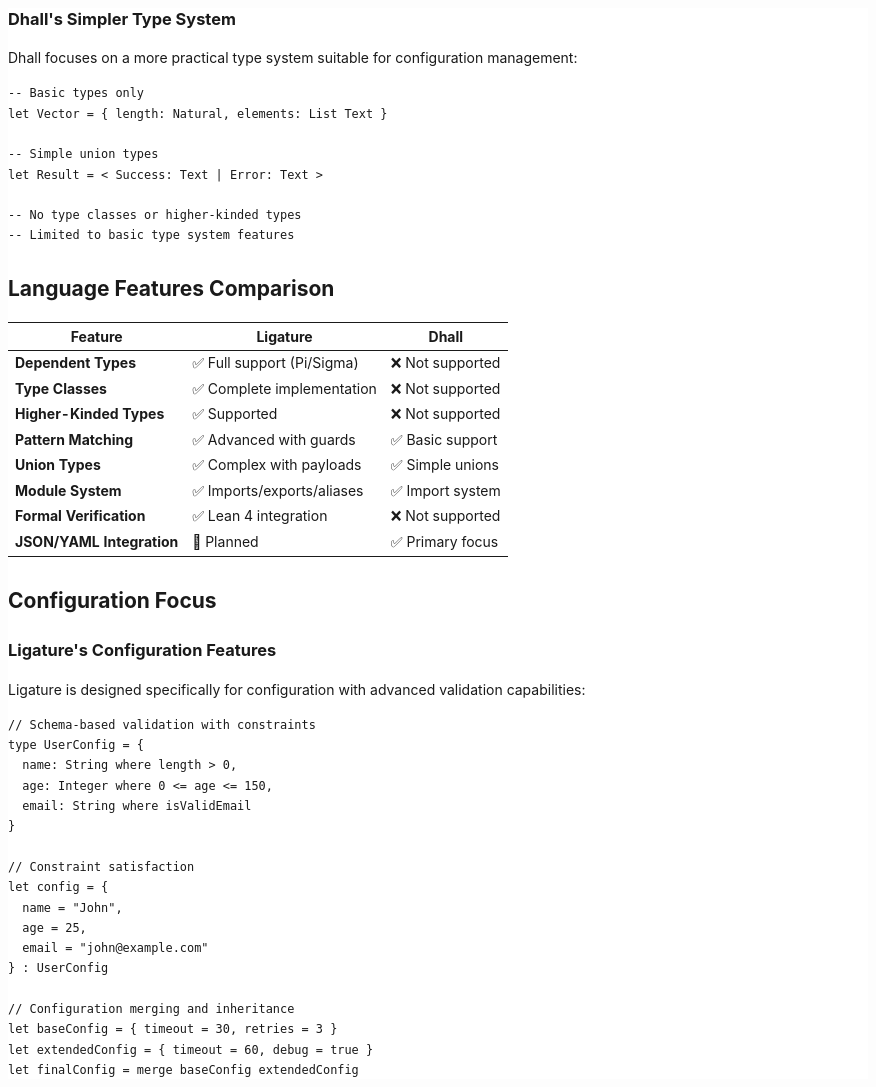 ### Dhall's Simpler Type System

Dhall focuses on a more practical type system suitable for configuration management:

```dhall
-- Basic types only
let Vector = { length: Natural, elements: List Text }

-- Simple union types
let Result = < Success: Text | Error: Text >

-- No type classes or higher-kinded types
-- Limited to basic type system features
```

## Language Features Comparison

| Feature | Ligature | Dhall |
|---------|----------|-------|
| **Dependent Types** | ✅ Full support (Pi/Sigma) | ❌ Not supported |
| **Type Classes** | ✅ Complete implementation | ❌ Not supported |
| **Higher-Kinded Types** | ✅ Supported | ❌ Not supported |
| **Pattern Matching** | ✅ Advanced with guards | ✅ Basic support |
| **Union Types** | ✅ Complex with payloads | ✅ Simple unions |
| **Module System** | ✅ Imports/exports/aliases | ✅ Import system |
| **Formal Verification** | ✅ Lean 4 integration | ❌ Not supported |
| **JSON/YAML Integration** | 🔄 Planned | ✅ Primary focus |

## Configuration Focus

### Ligature's Configuration Features

Ligature is designed specifically for configuration with advanced validation capabilities:

```ligature
// Schema-based validation with constraints
type UserConfig = {
  name: String where length > 0,
  age: Integer where 0 <= age <= 150,
  email: String where isValidEmail
}

// Constraint satisfaction
let config = {
  name = "John",
  age = 25,
  email = "john@example.com"
} : UserConfig

// Configuration merging and inheritance
let baseConfig = { timeout = 30, retries = 3 }
let extendedConfig = { timeout = 60, debug = true }
let finalConfig = merge baseConfig extendedConfig
```
